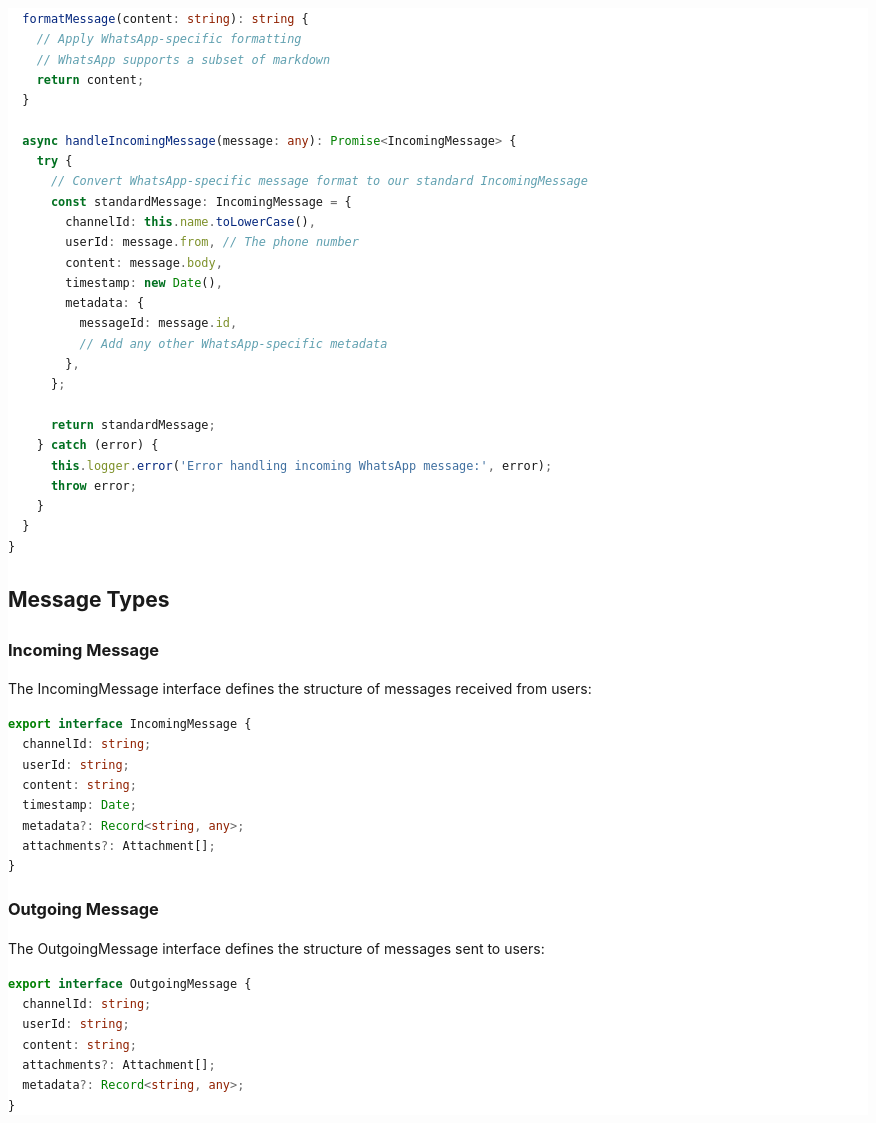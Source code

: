 ```typescript
  formatMessage(content: string): string {
    // Apply WhatsApp-specific formatting
    // WhatsApp supports a subset of markdown
    return content;
  }

  async handleIncomingMessage(message: any): Promise<IncomingMessage> {
    try {
      // Convert WhatsApp-specific message format to our standard IncomingMessage
      const standardMessage: IncomingMessage = {
        channelId: this.name.toLowerCase(),
        userId: message.from, // The phone number
        content: message.body,
        timestamp: new Date(),
        metadata: {
          messageId: message.id,
          // Add any other WhatsApp-specific metadata
        },
      };

      return standardMessage;
    } catch (error) {
      this.logger.error('Error handling incoming WhatsApp message:', error);
      throw error;
    }
  }
}
```

## Message Types

### Incoming Message

The IncomingMessage interface defines the structure of messages received from users:

```typescript
export interface IncomingMessage {
  channelId: string;
  userId: string;
  content: string;
  timestamp: Date;
  metadata?: Record<string, any>;
  attachments?: Attachment[];
}
```

### Outgoing Message

The OutgoingMessage interface defines the structure of messages sent to users:

```typescript
export interface OutgoingMessage {
  channelId: string;
  userId: string;
  content: string;
  attachments?: Attachment[];
  metadata?: Record<string, any>;
}
```
